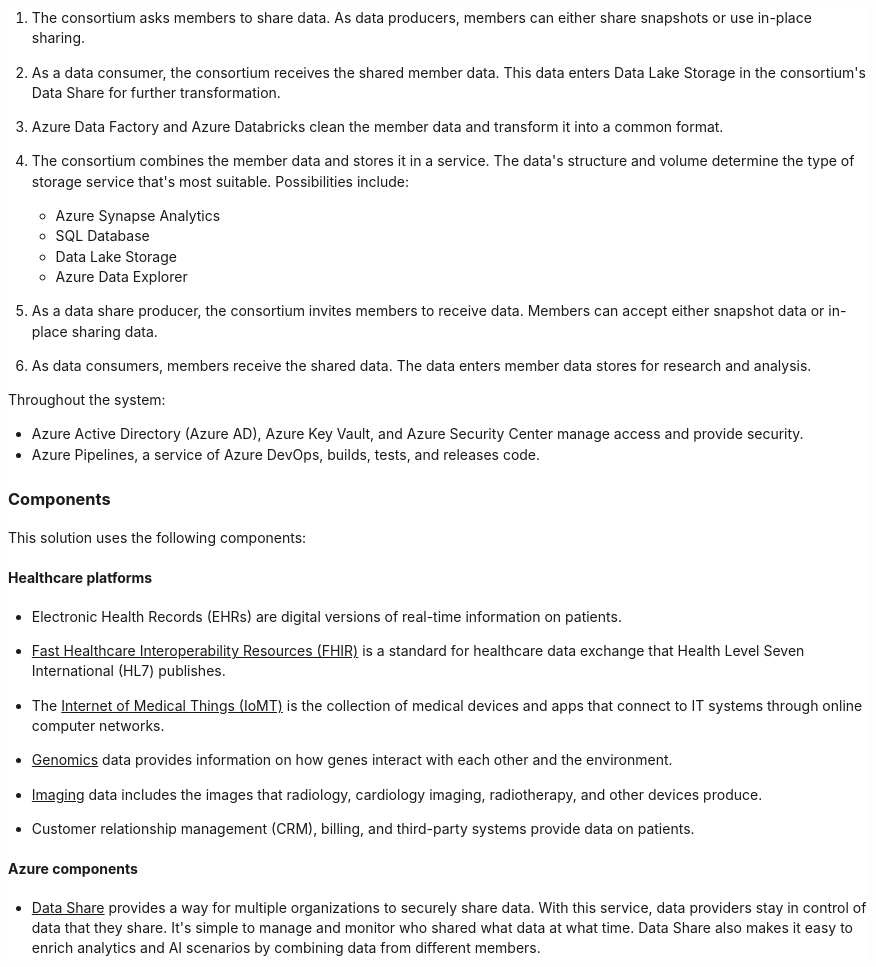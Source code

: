 1. The consortium asks members to share data. As data producers, members can either share snapshots or use in-place sharing.

1. As a data consumer, the consortium receives the shared member data. This data enters Data Lake Storage in the consortium's Data Share for further transformation.

1. Azure Data Factory and Azure Databricks clean the member data and transform it into a common format.

1. The consortium combines the member data and stores it in a service. The data's structure and volume determine the type of storage service that's most suitable. Possibilities include:

   - Azure Synapse Analytics
   - SQL Database
   - Data Lake Storage
   - Azure Data Explorer

1. As a data share producer, the consortium invites members to receive data. Members can accept either snapshot data or in-place sharing data.

1. As data consumers, members receive the shared data. The data enters member data stores for research and analysis.

Throughout the system:

- Azure Active Directory (Azure AD), Azure Key Vault, and Azure Security Center manage access and provide security.
- Azure Pipelines, a service of Azure DevOps, builds, tests, and releases code.

### Components

This solution uses the following components:

#### Healthcare platforms

- Electronic Health Records (EHRs) are digital versions of real-time information on patients.

- [Fast Healthcare Interoperability Resources (FHIR)][Fast Healthcare Interoperability Resources (FHIR)] is a standard for healthcare data exchange that Health Level Seven International (HL7) publishes.

- The [Internet of Medical Things (IoMT)][Internet of Medical Things (IoMT)] is the collection of medical devices and apps that connect to IT systems through online computer networks.

- [Genomics][Genomics] data provides information on how genes interact with each other and the environment.

- [Imaging][Imaging] data includes the images that radiology, cardiology imaging, radiotherapy, and other devices produce.

- Customer relationship management (CRM), billing, and third-party systems provide data on patients.

#### Azure components

- [Data Share][What is Azure Data Share?] provides a way for multiple organizations to securely share data. With this service, data providers stay in control of data that they share. It's simple to manage and monitor who shared what data at what time. Data Share also makes it easy to enrich analytics and AI scenarios by combining data from different members.


[About Azure Key Vault]: /azure/key-vault/general/overview
[Access control lists (ACLs) in Azure Data Lake Storage Gen2]: /azure/storage/blobs/data-lake-storage-access-control
[Azure API for FHIR]: https://azure.microsoft.com/services/azure-api-for-fhir/
[Azure Data Explorer interactive analytics]: /azure/architecture/solution-ideas/articles/interactive-azure-data-explorer
[Azure Disk Encryption for virtual machines and virtual machine scale sets]: /azure/security/fundamentals/azure-disk-encryption-vms-vmss
[Azure IoT Connector]: /azure/healthcare-apis/fhir/overview#azure-iot-connector-for-fhir-preview
[Azure pricing calculator]: https://azure.microsoft.com/pricing/calculator/
[Clinical insights with Microsoft Cloud for Healthcare]: /azure/architecture/example-scenario/mch-health/medical-data-insights
[Confidential computing on a healthcare platform]: /azure/architecture/example-scenario/confidential/healthcare-inference
[Fast Healthcare Interoperability Resources (FHIR)]: https://www.hl7.org/fhir/index.html
[Genomics]: https://www.genome.gov/about-genomics/fact-sheets/A-Brief-Guide-to-Genomics
[High availability of Azure Data Explorer]: /azure/data-explorer/business-continuity-overview#high-availability-of-azure-data-explorer
[High availability for Azure SQL Database and SQL Managed Instance]: /azure/azure-sql/database/high-availability-sla
[High availability for Azure Synapse Analytics]: /azure/cloud-adoption-framework/migrate/azure-best-practices/analytics/azure-synapse
[Imaging]: https://www.dicomstandard.org/
[Internet of Medical Things (IoMT)]: https://azure.microsoft.com/overview/iot/industry/healthcare/#use-cases
[Introduction to Azure Data Lake Storage Gen2]: /azure/storage/blobs/data-lake-storage-introduction
[Medical data storage solutions]: /azure/architecture/solution-ideas/articles/medical-data-storage
[Microsoft DICOM]: https://github.com/microsoft/dicom-server
[Microsoft Genomics]: https://azure.microsoft.com/services/genomics/
[Modern data warehouse architecture]: /azure/architecture/solution-ideas/articles/modern-data-warehouse
[An overview of Azure SQL Database and SQL Managed Instance security capabilities]: /azure/azure-sql/database/security-overview
[Security in Azure Data Explorer]: /azure/data-explorer/security
[Securing your Data Warehouse with Azure Synapse Analytics]: https://azure.microsoft.com/resources/videos/securing-your-data-warehouse-with-azure-synapse-analytics/
[Security overview for Azure Data Share]: /azure/data-share/security
[Supported data stores in Azure Data Share]: /azure/data-share/supported-data-stores
[What is Azure Active Directory?]: /azure/active-directory/fundamentals/active-directory-whatis
[What is Azure Data Factory?]: /azure/data-factory/introduction
[What is Azure Data Explorer?]: /azure/data-explorer/data-explorer-overview
[What is Azure Data Share?]: /azure/data-share/overview
[What is Azure Databricks?]: /azure/databricks/scenarios/what-is-azure-databricks
[What is Azure DevOps?]: /azure/devops/user-guide/what-is-azure-devops
[What is Azure Pipelines?]: /azure/devops/pipelines/get-started/what-is-azure-pipelines
[What is Azure Security Center?]: /azure/security-center/security-center-introduction
[What is Azure SQL Database?]: /azure/azure-sql/database/sql-database-paas-overview
[What is Azure Synapse Analytics?]: /azure/synapse-analytics/overview-what-is
[What is Microsoft Cloud for Healthcare?]: /industry/healthcare/overview